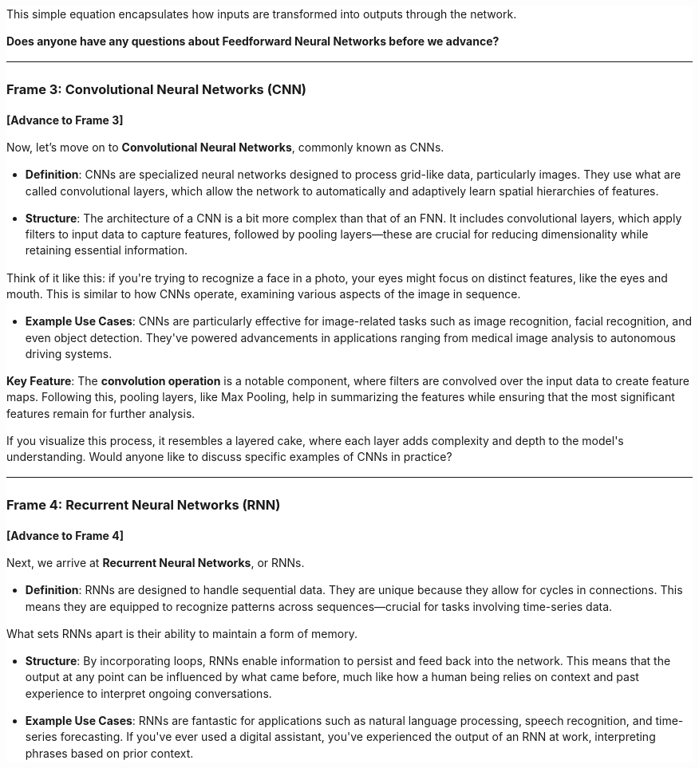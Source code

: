 This simple equation encapsulates how inputs are transformed into outputs through the network. 

**Does anyone have any questions about Feedforward Neural Networks before we advance?**

---

### Frame 3: Convolutional Neural Networks (CNN)

**[Advance to Frame 3]**

Now, let’s move on to **Convolutional Neural Networks**, commonly known as CNNs.

- **Definition**: CNNs are specialized neural networks designed to process grid-like data, particularly images. They use what are called convolutional layers, which allow the network to automatically and adaptively learn spatial hierarchies of features. 

- **Structure**: The architecture of a CNN is a bit more complex than that of an FNN. It includes convolutional layers, which apply filters to input data to capture features, followed by pooling layers—these are crucial for reducing dimensionality while retaining essential information.

Think of it like this: if you're trying to recognize a face in a photo, your eyes might focus on distinct features, like the eyes and mouth. This is similar to how CNNs operate, examining various aspects of the image in sequence.

- **Example Use Cases**: CNNs are particularly effective for image-related tasks such as image recognition, facial recognition, and even object detection. They've powered advancements in applications ranging from medical image analysis to autonomous driving systems.

**Key Feature**: The **convolution operation** is a notable component, where filters are convolved over the input data to create feature maps. Following this, pooling layers, like Max Pooling, help in summarizing the features while ensuring that the most significant features remain for further analysis.

If you visualize this process, it resembles a layered cake, where each layer adds complexity and depth to the model's understanding. Would anyone like to discuss specific examples of CNNs in practice?

---

### Frame 4: Recurrent Neural Networks (RNN)

**[Advance to Frame 4]**

Next, we arrive at **Recurrent Neural Networks**, or RNNs. 

- **Definition**: RNNs are designed to handle sequential data. They are unique because they allow for cycles in connections. This means they are equipped to recognize patterns across sequences—crucial for tasks involving time-series data.

What sets RNNs apart is their ability to maintain a form of memory. 

- **Structure**: By incorporating loops, RNNs enable information to persist and feed back into the network. This means that the output at any point can be influenced by what came before, much like how a human being relies on context and past experience to interpret ongoing conversations.

- **Example Use Cases**: RNNs are fantastic for applications such as natural language processing, speech recognition, and time-series forecasting. If you've ever used a digital assistant, you've experienced the output of an RNN at work, interpreting phrases based on prior context.

